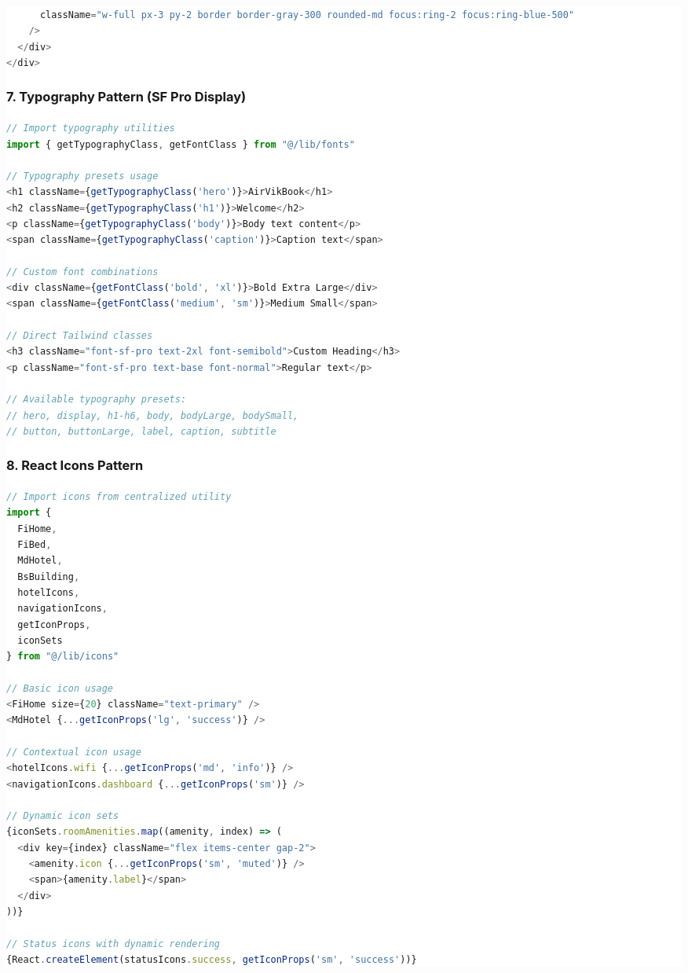 ```typescript
      className="w-full px-3 py-2 border border-gray-300 rounded-md focus:ring-2 focus:ring-blue-500"
    />
  </div>
</div>
```

### 7. Typography Pattern (SF Pro Display)
```typescript
// Import typography utilities
import { getTypographyClass, getFontClass } from "@/lib/fonts"

// Typography presets usage
<h1 className={getTypographyClass('hero')}>AirVikBook</h1>
<h2 className={getTypographyClass('h1')}>Welcome</h2>
<p className={getTypographyClass('body')}>Body text content</p>
<span className={getTypographyClass('caption')}>Caption text</span>

// Custom font combinations
<div className={getFontClass('bold', 'xl')}>Bold Extra Large</div>
<span className={getFontClass('medium', 'sm')}>Medium Small</span>

// Direct Tailwind classes
<h3 className="font-sf-pro text-2xl font-semibold">Custom Heading</h3>
<p className="font-sf-pro text-base font-normal">Regular text</p>

// Available typography presets:
// hero, display, h1-h6, body, bodyLarge, bodySmall, 
// button, buttonLarge, label, caption, subtitle
```

### 8. React Icons Pattern
```typescript
// Import icons from centralized utility
import { 
  FiHome, 
  FiBed, 
  MdHotel, 
  BsBuilding,
  hotelIcons,
  navigationIcons,
  getIconProps,
  iconSets 
} from "@/lib/icons"

// Basic icon usage
<FiHome size={20} className="text-primary" />
<MdHotel {...getIconProps('lg', 'success')} />

// Contextual icon usage
<hotelIcons.wifi {...getIconProps('md', 'info')} />
<navigationIcons.dashboard {...getIconProps('sm')} />

// Dynamic icon sets
{iconSets.roomAmenities.map((amenity, index) => (
  <div key={index} className="flex items-center gap-2">
    <amenity.icon {...getIconProps('sm', 'muted')} />
    <span>{amenity.label}</span>
  </div>
))}

// Status icons with dynamic rendering
{React.createElement(statusIcons.success, getIconProps('sm', 'success'))}
```